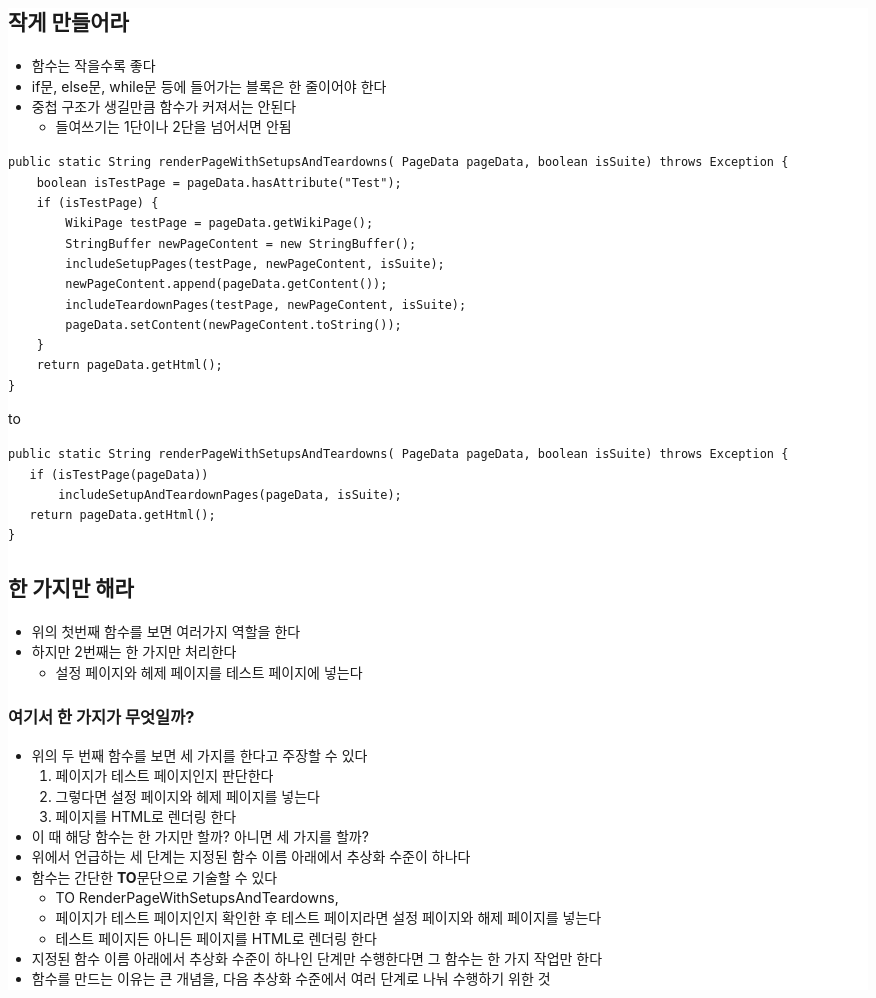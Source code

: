 ## 작게 만들어라

-   함수는 작을수록 좋다
-   if문, else문, while문 등에 들어가는 블록은 한 줄이어야 한다
-   중첩 구조가 생길만큼 함수가 커져서는 안된다
    -   들여쓰기는 1단이나 2단을 넘어서면 안됨

```
public static String renderPageWithSetupsAndTeardowns( PageData pageData, boolean isSuite) throws Exception {
    boolean isTestPage = pageData.hasAttribute("Test"); 
    if (isTestPage) {
        WikiPage testPage = pageData.getWikiPage(); 
        StringBuffer newPageContent = new StringBuffer(); 
        includeSetupPages(testPage, newPageContent, isSuite); 
        newPageContent.append(pageData.getContent()); 
        includeTeardownPages(testPage, newPageContent, isSuite); 
        pageData.setContent(newPageContent.toString());
    }
    return pageData.getHtml(); 
}
```

to

```
public static String renderPageWithSetupsAndTeardowns( PageData pageData, boolean isSuite) throws Exception { 
   if (isTestPage(pageData)) 
       includeSetupAndTeardownPages(pageData, isSuite); 
   return pageData.getHtml();
}
```

## 한 가지만 해라

-   위의 첫번째 함수를 보면 여러가지 역할을 한다
-   하지만 2번째는 한 가지만 처리한다
    -   설정 페이지와 헤제 페이지를 테스트 페이지에 넣는다

### 여기서 한 가지가 무엇일까?

-   위의 두 번째 함수를 보면 세 가지를 한다고 주장할 수 있다
    1.  페이지가 테스트 페이지인지 판단한다
    2.  그렇다면 설정 페이지와 헤제 페이지를 넣는다
    3.  페이지를 HTML로 렌더링 한다
-   이 때 해당 함수는 한 가지만 할까? 아니면 세 가지를 할까?
-   위에서 언급하는 세 단계는 지정된 함수 이름 아래에서 추상화 수준이 하나다
-   함수는 간단한 **TO**문단으로 기술할 수 있다
    -   TO RenderPageWithSetupsAndTeardowns,
    -   페이지가 테스트 페이지인지 확인한 후 테스트 페이지라면 설정 페이지와 해제 페이지를 넣는다
    -   테스트 페이지든 아니든 페이지를 HTML로 렌더링 한다
-   지정된 함수 이름 아래에서 추상화 수준이 하나인 단계만 수행한다면 그 함수는 한 가지 작업만 한다
-   함수를 만드는 이유는 큰 개념을, 다음 추상화 수준에서 여러 단계로 나눠 수행하기 위한 것
